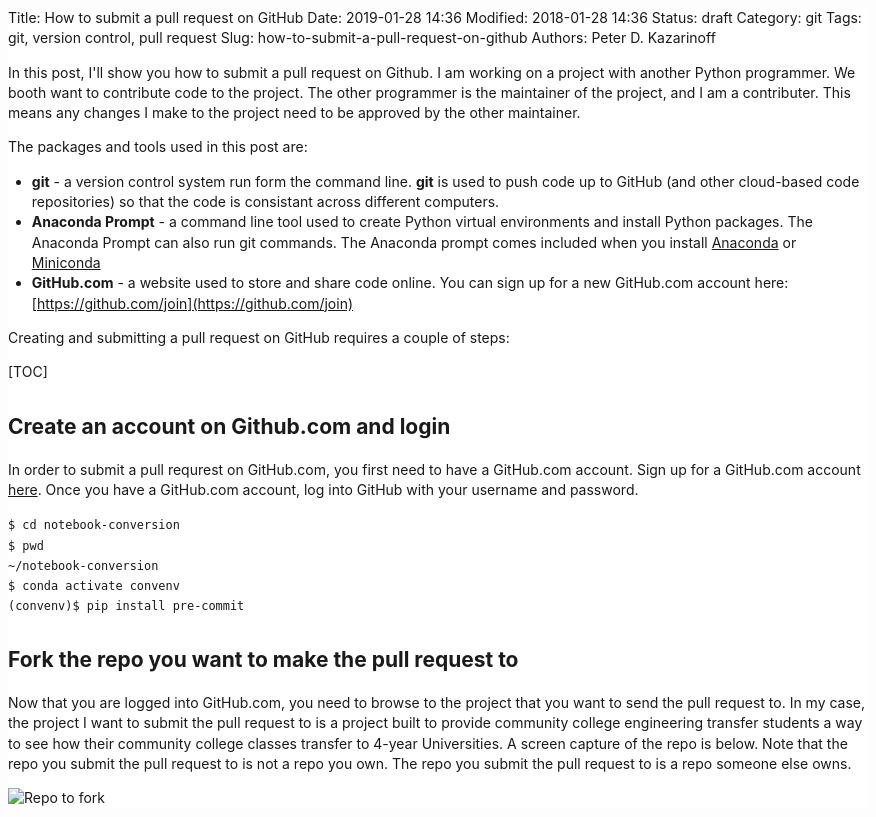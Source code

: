 Title: How to submit a pull request on GitHub
Date: 2019-01-28 14:36
Modified: 2018-01-28 14:36
Status: draft
Category: git
Tags: git, version control, pull request
Slug: how-to-submit-a-pull-request-on-github
Authors: Peter D. Kazarinoff

In this post, I'll show you how to submit a pull request on Github. I am working on a project with another Python programmer. We booth want to contribute code to the project. The other programmer is the maintainer of the project, and I am a contributer. This means any changes I make to the project need to be approved by the other maintainer. 

The packages and tools used in this post are:

* **git** - a version control system run form the command line. **git** is used to push code up to GitHub (and other cloud-based code repositories) so that the code is consistant across different computers. 
* **Anaconda Prompt** - a command line tool used to create Python virtual environments and install Python packages. The Anaconda Prompt can also run git commands. The Anaconda prompt comes included when you install [Anaconda](https://anaconda.com/download) or [Miniconda](https://conda.io/en/master/miniconda.html)
* **GitHub.com** - a website used to store and share code online. You can sign up for a new GitHub.com account here: [https://github.com/join](https://github.com/join)

Creating and submitting a pull request on GitHub requires a couple of steps:

[TOC]

## Create an account on Github.com and login

In order to submit a pull requrest on GitHub.com, you first need to have a GitHub.com account. Sign up for a GitHub.com account [here](https://github.com/join). Once you have a GitHub.com account, log into GitHub with your username and password.

```text
$ cd notebook-conversion
$ pwd
~/notebook-conversion
$ conda activate convenv
(convenv)$ pip install pre-commit
```

## Fork the repo you want to make the pull request to

Now that you are logged into GitHub.com, you need to browse to the project that you want to send the pull request to. In my case, the project I want to submit the pull request to is a project built to provide community college engineering transfer students a way to see how their community college classes transfer to 4-year Universities. A screen capture of the repo is below. Note that the repo you submit the pull request to is not a repo you own. The repo you submit the pull request to is a repo someone else owns.  

![Repo to fork]({static}/posts/git/images/repo_to_fork.png)

